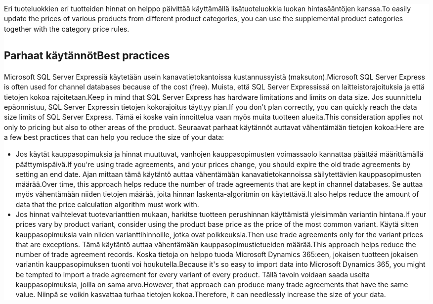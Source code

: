 <span data-ttu-id="4d924-316">Eri tuoteluokkien eri tuotteiden hinnat on helppo päivittää käyttämällä lisätuoteluokkia luokan hintasääntöjen kanssa.</span><span class="sxs-lookup"><span data-stu-id="4d924-316">To easily update the prices of various products from different product categories, you can use the supplemental product categories together with the category price rules.</span></span>

## <a name="best-practices"></a><span data-ttu-id="4d924-317">Parhaat käytännöt</span><span class="sxs-lookup"><span data-stu-id="4d924-317">Best practices</span></span>
<span data-ttu-id="4d924-318">Microsoft SQL Server Expressiä käytetään usein kanavatietokantoissa kustannussyistä (maksuton).</span><span class="sxs-lookup"><span data-stu-id="4d924-318">Microsoft SQL Server Express is often used for channel databases because of the cost (free).</span></span> <span data-ttu-id="4d924-319">Muista, että SQL Server Expressissä on laitteistorajoituksia ja että tietojen kokoa rajoitetaan.</span><span class="sxs-lookup"><span data-stu-id="4d924-319">Keep in mind that SQL Server Express has hardware limitations and limits on data size.</span></span> <span data-ttu-id="4d924-320">Jos suunnittelu epäonnistuu, SQL Server Expressin tietojen kokorajoitus täyttyy pian.</span><span class="sxs-lookup"><span data-stu-id="4d924-320">If you don't plan correctly, you can quickly reach the data size limits of SQL Server Express.</span></span> <span data-ttu-id="4d924-321">Tämä ei koske vain innoittelua vaan myös muita tuotteen alueita.</span><span class="sxs-lookup"><span data-stu-id="4d924-321">This consideration applies not only to pricing but also to other areas of the product.</span></span> <span data-ttu-id="4d924-322">Seuraavat parhaat käytännöt auttavat vähentämään tietojen kokoa:</span><span class="sxs-lookup"><span data-stu-id="4d924-322">Here are a few best practices that can help you reduce the size of your data:</span></span>

- <span data-ttu-id="4d924-323">Jos käytät kauppasopimuksia ja hinnat muuttuvat, vanhojen kauppasopimusten voimassaolo kannattaa päättää määrittämällä päättymispäivä.</span><span class="sxs-lookup"><span data-stu-id="4d924-323">If you're using trade agreements, and your prices change, you should expire the old trade agreements by setting an end date.</span></span> <span data-ttu-id="4d924-324">Ajan mittaan tämä käytäntö auttaa vähentämään kanavatietokannoissa säilytettävien kauppasopimusten määrää.</span><span class="sxs-lookup"><span data-stu-id="4d924-324">Over time, this approach helps reduce the number of trade agreements that are kept in channel databases.</span></span> <span data-ttu-id="4d924-325">Se auttaa myös vähentämään niiden tietojen määrää, joita hinnan laskenta-algoritmin on käytettävä.</span><span class="sxs-lookup"><span data-stu-id="4d924-325">It also helps reduce the amount of data that the price calculation algorithm must work with.</span></span>
- <span data-ttu-id="4d924-326">Jos hinnat vaihtelevat tuotevarianttien mukaan, harkitse tuotteen perushinnan käyttämistä yleisimmän variantin hintana.</span><span class="sxs-lookup"><span data-stu-id="4d924-326">If your prices vary by product variant, consider using the product base price as the price of the most common variant.</span></span> <span data-ttu-id="4d924-327">Käytä sitten kauppasopimuksia vain niiden varianttihinnoille, jotka ovat poikkeuksia.</span><span class="sxs-lookup"><span data-stu-id="4d924-327">Then use trade agreements only for the variant prices that are exceptions.</span></span> <span data-ttu-id="4d924-328">Tämä käytäntö auttaa vähentämään kauppasopimustietueiden määrää.</span><span class="sxs-lookup"><span data-stu-id="4d924-328">This approach helps reduce the number of trade agreement records.</span></span> <span data-ttu-id="4d924-329">Koska tietoja on helppo tuoda Microsoft Dynamics 365:een, jokaisen tuotteen jokaisen variantin kauppasopimuksen tuonti voi houkutella.</span><span class="sxs-lookup"><span data-stu-id="4d924-329">Because it's so easy to import data into Microsoft Dynamics 365, you might be tempted to import a trade agreement for every variant of every product.</span></span> <span data-ttu-id="4d924-330">Tällä tavoin voidaan saada useita kauppasopimuksia, joilla on sama arvo.</span><span class="sxs-lookup"><span data-stu-id="4d924-330">However, that approach can produce many trade agreements that have the same value.</span></span> <span data-ttu-id="4d924-331">Niinpä se voikin kasvattaa turhaa tietojen kokoa.</span><span class="sxs-lookup"><span data-stu-id="4d924-331">Therefore, it can needlessly increase the size of your data.</span></span>
